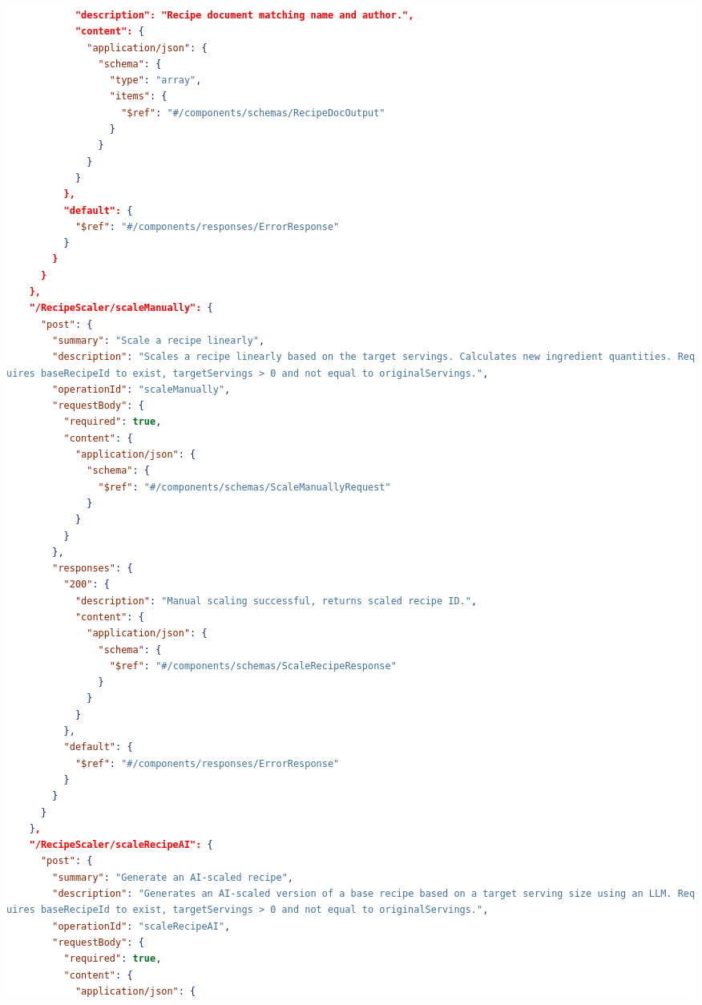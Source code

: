```json
            "description": "Recipe document matching name and author.",
            "content": {
              "application/json": {
                "schema": {
                  "type": "array",
                  "items": {
                    "$ref": "#/components/schemas/RecipeDocOutput"
                  }
                }
              }
            }
          },
          "default": {
            "$ref": "#/components/responses/ErrorResponse"
          }
        }
      }
    },
    "/RecipeScaler/scaleManually": {
      "post": {
        "summary": "Scale a recipe linearly",
        "description": "Scales a recipe linearly based on the target servings. Calculates new ingredient quantities. Requires baseRecipeId to exist, targetServings > 0 and not equal to originalServings.",
        "operationId": "scaleManually",
        "requestBody": {
          "required": true,
          "content": {
            "application/json": {
              "schema": {
                "$ref": "#/components/schemas/ScaleManuallyRequest"
              }
            }
          }
        },
        "responses": {
          "200": {
            "description": "Manual scaling successful, returns scaled recipe ID.",
            "content": {
              "application/json": {
                "schema": {
                  "$ref": "#/components/schemas/ScaleRecipeResponse"
                }
              }
            }
          },
          "default": {
            "$ref": "#/components/responses/ErrorResponse"
          }
        }
      }
    },
    "/RecipeScaler/scaleRecipeAI": {
      "post": {
        "summary": "Generate an AI-scaled recipe",
        "description": "Generates an AI-scaled version of a base recipe based on a target serving size using an LLM. Requires baseRecipeId to exist, targetServings > 0 and not equal to originalServings.",
        "operationId": "scaleRecipeAI",
        "requestBody": {
          "required": true,
          "content": {
            "application/json": {
```